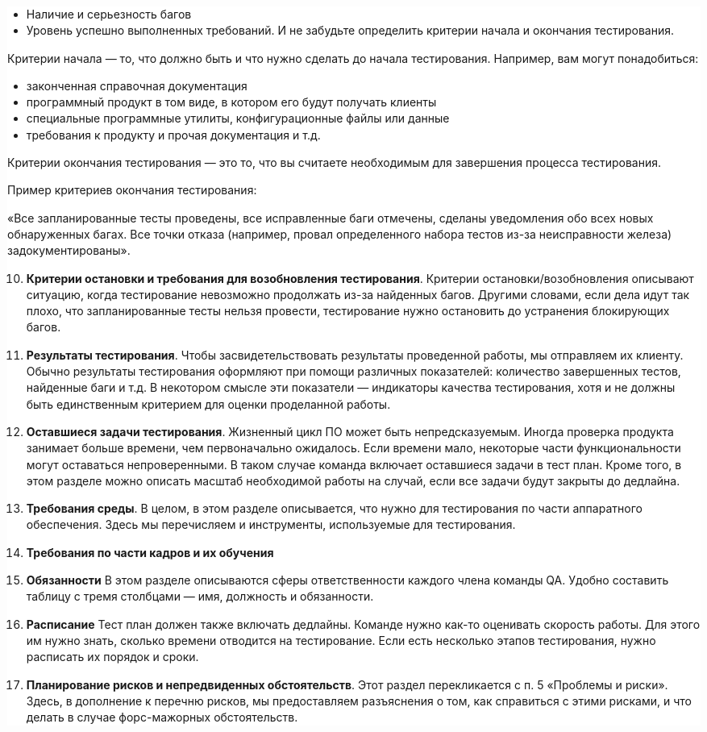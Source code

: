 * Наличие и серьезность багов
* Уровень успешно выполненных требований.
И не забудьте определить критерии начала и окончания тестирования. 

Критерии начала — то, что должно быть и что нужно сделать до начала тестирования. Например, вам могут понадобиться:

* законченная справочная документация
* программный продукт в том виде, в котором его будут получать клиенты
* специальные программные утилиты, конфигурационные файлы или данные
* требования к продукту и прочая документация и т.д.

Критерии окончания тестирования — это то, что вы считаете необходимым для завершения процесса тестирования. 

Пример критериев окончания тестирования:

«Все запланированные тесты проведены, все исправленные баги отмечены, сделаны уведомления обо всех новых обнаруженных багах. Все точки отказа (например, провал определенного набора тестов из-за неисправности железа) задокументированы».

10. **Критерии остановки и требования для возобновления тестирования**.
Критерии остановки/возобновления описывают ситуацию, когда тестирование невозможно продолжать из-за найденных багов. Другими словами, если дела идут так плохо, что запланированные тесты нельзя провести, тестирование нужно остановить до устранения блокирующих багов.

11. **Результаты тестирования**.
Чтобы засвидетельствовать результаты проведенной работы, мы отправляем их клиенту. Обычно результаты тестирования оформляют при помощи различных показателей: количество завершенных тестов, найденные баги и т.д. В некотором смысле эти показатели — индикаторы качества тестирования, хотя и не должны быть единственным критерием для оценки проделанной работы.

12. **Оставшиеся задачи тестирования**.
Жизненный цикл  ПО может быть непредсказуемым. Иногда проверка продукта занимает больше времени, чем первоначально ожидалось. Если времени мало, некоторые части функциональности могут оставаться непроверенными. В таком случае команда включает оставшиеся задачи в тест план. Кроме того, в этом разделе можно описать масштаб необходимой работы на случай, если все задачи будут закрыты до дедлайна.

13. **Требования среды**.
В целом, в этом разделе описывается, что нужно для тестирования по части аппаратного обеспечения. Здесь мы перечисляем и инструменты, используемые для тестирования. 

14. **Требования по части кадров и их обучения**

15. **Обязанности**
В этом разделе описываются сферы ответственности каждого члена команды QA. Удобно составить таблицу с тремя столбцами — имя, должность и обязанности.

16. **Расписание**
Тест план должен также включать дедлайны. Команде нужно как-то оценивать скорость работы. Для этого им нужно знать, сколько времени отводится на тестирование. Если есть несколько этапов тестирования, нужно расписать их порядок и сроки.

17. **Планирование рисков и непредвиденных обстоятельств**.
Этот раздел перекликается с п. 5 «Проблемы и риски». Здесь, в дополнение к перечню рисков, мы предоставляем разъяснения о том, как справиться с этими рисками, и что делать в случае форс-мажорных обстоятельств.

